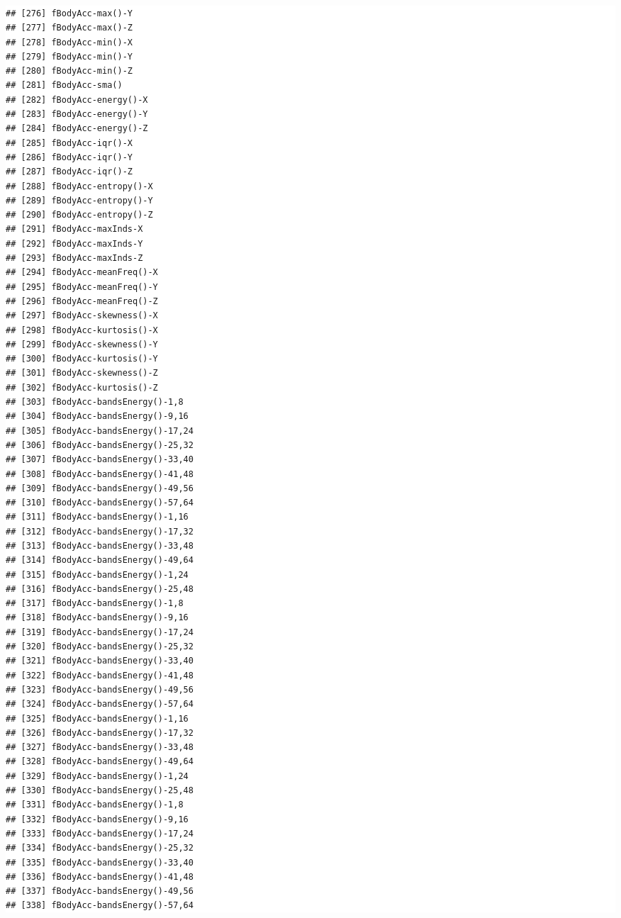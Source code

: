 ```
## [276] fBodyAcc-max()-Y                    
## [277] fBodyAcc-max()-Z                    
## [278] fBodyAcc-min()-X                    
## [279] fBodyAcc-min()-Y                    
## [280] fBodyAcc-min()-Z                    
## [281] fBodyAcc-sma()                      
## [282] fBodyAcc-energy()-X                 
## [283] fBodyAcc-energy()-Y                 
## [284] fBodyAcc-energy()-Z                 
## [285] fBodyAcc-iqr()-X                    
## [286] fBodyAcc-iqr()-Y                    
## [287] fBodyAcc-iqr()-Z                    
## [288] fBodyAcc-entropy()-X                
## [289] fBodyAcc-entropy()-Y                
## [290] fBodyAcc-entropy()-Z                
## [291] fBodyAcc-maxInds-X                  
## [292] fBodyAcc-maxInds-Y                  
## [293] fBodyAcc-maxInds-Z                  
## [294] fBodyAcc-meanFreq()-X               
## [295] fBodyAcc-meanFreq()-Y               
## [296] fBodyAcc-meanFreq()-Z               
## [297] fBodyAcc-skewness()-X               
## [298] fBodyAcc-kurtosis()-X               
## [299] fBodyAcc-skewness()-Y               
## [300] fBodyAcc-kurtosis()-Y               
## [301] fBodyAcc-skewness()-Z               
## [302] fBodyAcc-kurtosis()-Z               
## [303] fBodyAcc-bandsEnergy()-1,8          
## [304] fBodyAcc-bandsEnergy()-9,16         
## [305] fBodyAcc-bandsEnergy()-17,24        
## [306] fBodyAcc-bandsEnergy()-25,32        
## [307] fBodyAcc-bandsEnergy()-33,40        
## [308] fBodyAcc-bandsEnergy()-41,48        
## [309] fBodyAcc-bandsEnergy()-49,56        
## [310] fBodyAcc-bandsEnergy()-57,64        
## [311] fBodyAcc-bandsEnergy()-1,16         
## [312] fBodyAcc-bandsEnergy()-17,32        
## [313] fBodyAcc-bandsEnergy()-33,48        
## [314] fBodyAcc-bandsEnergy()-49,64        
## [315] fBodyAcc-bandsEnergy()-1,24         
## [316] fBodyAcc-bandsEnergy()-25,48        
## [317] fBodyAcc-bandsEnergy()-1,8          
## [318] fBodyAcc-bandsEnergy()-9,16         
## [319] fBodyAcc-bandsEnergy()-17,24        
## [320] fBodyAcc-bandsEnergy()-25,32        
## [321] fBodyAcc-bandsEnergy()-33,40        
## [322] fBodyAcc-bandsEnergy()-41,48        
## [323] fBodyAcc-bandsEnergy()-49,56        
## [324] fBodyAcc-bandsEnergy()-57,64        
## [325] fBodyAcc-bandsEnergy()-1,16         
## [326] fBodyAcc-bandsEnergy()-17,32        
## [327] fBodyAcc-bandsEnergy()-33,48        
## [328] fBodyAcc-bandsEnergy()-49,64        
## [329] fBodyAcc-bandsEnergy()-1,24         
## [330] fBodyAcc-bandsEnergy()-25,48        
## [331] fBodyAcc-bandsEnergy()-1,8          
## [332] fBodyAcc-bandsEnergy()-9,16         
## [333] fBodyAcc-bandsEnergy()-17,24        
## [334] fBodyAcc-bandsEnergy()-25,32        
## [335] fBodyAcc-bandsEnergy()-33,40        
## [336] fBodyAcc-bandsEnergy()-41,48        
## [337] fBodyAcc-bandsEnergy()-49,56        
## [338] fBodyAcc-bandsEnergy()-57,64        
```